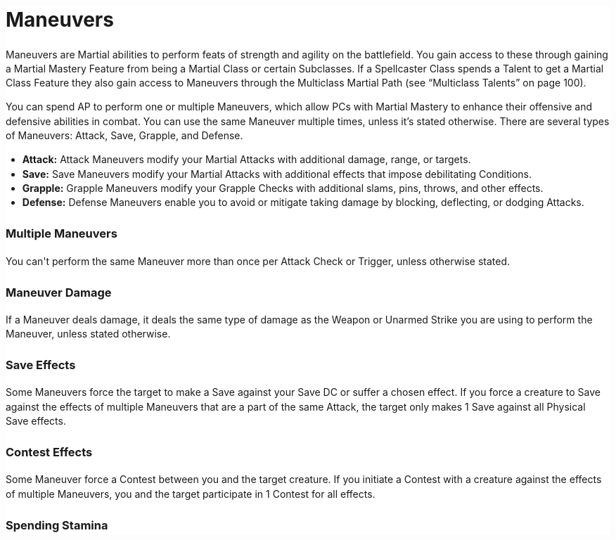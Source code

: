 # Maneuvers

Maneuvers are Martial abilities to perform feats of strength
and agility on the battlefield. You gain access to these
through gaining a Martial Mastery Feature from being a
Martial Class or certain Subclasses. If a Spellcaster Class
spends a Talent to get a Martial Class Feature they also gain
access to Maneuvers through the Multiclass Martial Path
(see “Multiclass Talents” on page 100).

You can spend AP to perform one or multiple Maneuvers,
which allow PCs with Martial Mastery to enhance their
offensive and defensive abilities in combat. You can use the
same Maneuver multiple times, unless it’s stated otherwise.
There are several types of Maneuvers: Attack, Save,
Grapple, and Defense.

* **Attack:** Attack Maneuvers modify your Martial Attacks
with additional damage, range, or targets.
* **Save:** Save Maneuvers modify your Martial Attacks with
additional effects that impose debilitating Conditions.
* **Grapple:** Grapple Maneuvers modify your Grapple Checks
with additional slams, pins, throws, and other effects.
* **Defense:** Defense Maneuvers enable you to avoid or mitigate
taking damage by blocking, deflecting, or dodging Attacks.

### Multiple Maneuvers

You can't perform the same Maneuver more than once per Attack Check or Trigger, unless otherwise stated. 

### Maneuver Damage

If a Maneuver deals damage, it deals the same type of damage as the Weapon or Unarmed Strike you are using to perform the Maneuver, unless stated otherwise.

### Save Effects

Some Maneuvers force the target to make a Save against
your Save DC or suffer a chosen effect. If you force a
creature to Save against the effects of multiple Maneuvers
that are a part of the same Attack, the target only makes 1
Save against all Physical Save effects.

### Contest Effects

Some Maneuver force a Contest between you and the
target creature. If you initiate a Contest with a creature
against the effects of multiple Maneuvers, you and the
target participate in 1 Contest for all effects.

### Spending Stamina
